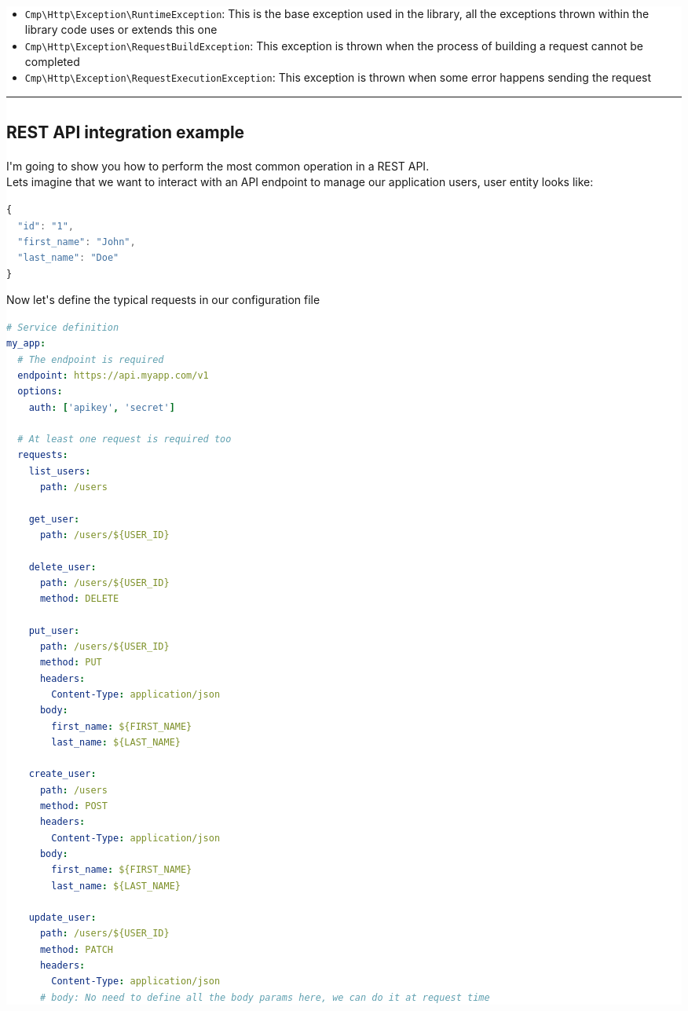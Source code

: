 * `Cmp\Http\Exception\RuntimeException`: This is the base exception used in the library, all the exceptions thrown within the library code uses or extends this one
* `Cmp\Http\Exception\RequestBuildException`: This exception is thrown when the process of building a request cannot be completed
* `Cmp\Http\Exception\RequestExecutionException`: This exception is thrown when some error happens sending the request  
---
## REST API integration example
I'm going to show you how to perform the most common operation in a REST API.  
Lets imagine that we want to interact with an API endpoint to manage our application users, user entity looks like:
```javascript
{
  "id": "1",
  "first_name": "John",
  "last_name": "Doe"
}
```
Now let's define the typical requests in our configuration file
```yaml
# Service definition
my_app:
  # The endpoint is required
  endpoint: https://api.myapp.com/v1
  options:
    auth: ['apikey', 'secret']

  # At least one request is required too
  requests:
    list_users:
      path: /users

    get_user:
      path: /users/${USER_ID}

    delete_user:
      path: /users/${USER_ID}
      method: DELETE

    put_user:
      path: /users/${USER_ID}
      method: PUT
      headers:
        Content-Type: application/json
      body:
        first_name: ${FIRST_NAME}
        last_name: ${LAST_NAME}

    create_user:
      path: /users
      method: POST
      headers:
        Content-Type: application/json
      body:
        first_name: ${FIRST_NAME}
        last_name: ${LAST_NAME}

    update_user:
      path: /users/${USER_ID}
      method: PATCH
      headers:
        Content-Type: application/json
      # body: No need to define all the body params here, we can do it at request time
```